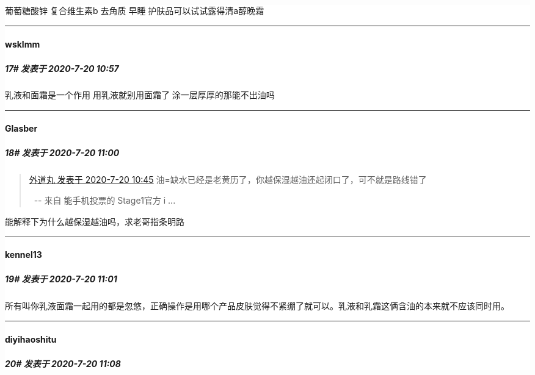 


葡萄糖酸锌 复合维生素b
去角质
早睡
护肤品可以试试露得清a醇晚霜







-----

####  wsklmm  
##### 17#       发表于 2020-7-20 10:57




乳液和面霜是一个作用 用乳液就别用面霜了 涂一层厚厚的那能不出油吗







-----

####  Glasber  
##### 18#       发表于 2020-7-20 11:00



<blockquote><a href="httphttps://bbs.saraba1st.com/2b/forum.php?mod=redirect&amp;goto=findpost&amp;pid=48158993&amp;ptid=1947916" target="_blank">外道丸 发表于 2020-7-20 10:45</a>
油=缺水已经是老黄历了，你越保湿越油还起闭口了，可不就是路线错了

  -- 来自 能手机投票的 Stage1官方 i ...</blockquote>
能解释下为什么越保湿越油吗，求老哥指条明路







-----

####  kennel13  
##### 19#       发表于 2020-7-20 11:01




所有叫你乳液面霜一起用的都是忽悠，正确操作是用哪个产品皮肤觉得不紧绷了就可以。乳液和乳霜这俩含油的本来就不应该同时用。







-----

####  diyihaoshitu  
##### 20#       发表于 2020-7-20 11:08
